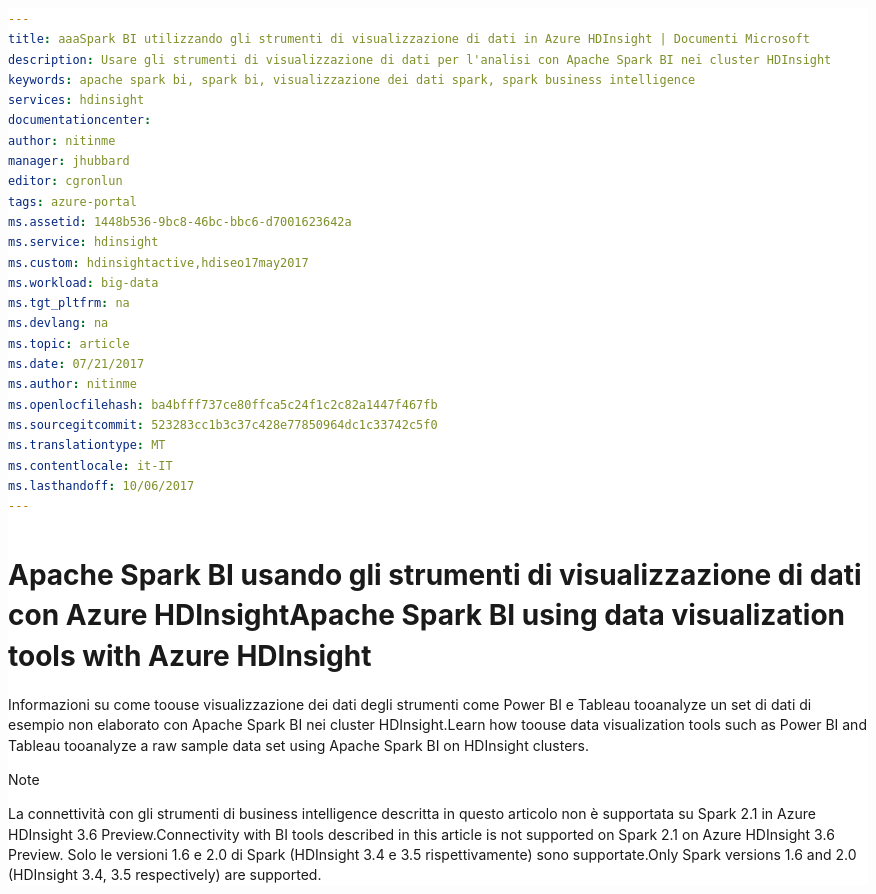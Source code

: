 ```yaml
---
title: aaaSpark BI utilizzando gli strumenti di visualizzazione di dati in Azure HDInsight | Documenti Microsoft
description: Usare gli strumenti di visualizzazione di dati per l'analisi con Apache Spark BI nei cluster HDInsight
keywords: apache spark bi, spark bi, visualizzazione dei dati spark, spark business intelligence
services: hdinsight
documentationcenter: 
author: nitinme
manager: jhubbard
editor: cgronlun
tags: azure-portal
ms.assetid: 1448b536-9bc8-46bc-bbc6-d7001623642a
ms.service: hdinsight
ms.custom: hdinsightactive,hdiseo17may2017
ms.workload: big-data
ms.tgt_pltfrm: na
ms.devlang: na
ms.topic: article
ms.date: 07/21/2017
ms.author: nitinme
ms.openlocfilehash: ba4bfff737ce80ffca5c24f1c2c82a1447f467fb
ms.sourcegitcommit: 523283cc1b3c37c428e77850964dc1c33742c5f0
ms.translationtype: MT
ms.contentlocale: it-IT
ms.lasthandoff: 10/06/2017
---
```

# <a name="apache-spark-bi-using-data-visualization-tools-with-azure-hdinsight"></a><span data-ttu-id="f6de5-104">Apache Spark BI usando gli strumenti di visualizzazione di dati con Azure HDInsight</span><span class="sxs-lookup"><span data-stu-id="f6de5-104">Apache Spark BI using data visualization tools with Azure HDInsight</span></span>

<span data-ttu-id="f6de5-105">Informazioni su come toouse visualizzazione dei dati degli strumenti come Power BI e Tableau tooanalyze un set di dati di esempio non elaborato con Apache Spark BI nei cluster HDInsight.</span><span class="sxs-lookup"><span data-stu-id="f6de5-105">Learn how toouse data visualization tools such as Power BI and Tableau tooanalyze a raw sample data set using Apache Spark BI on HDInsight clusters.</span></span>

> [!NOTE]
> <span data-ttu-id="f6de5-106">La connettività con gli strumenti di business intelligence descritta in questo articolo non è supportata su Spark 2.1 in Azure HDInsight 3.6 Preview.</span><span class="sxs-lookup"><span data-stu-id="f6de5-106">Connectivity with BI tools described in this article is not supported on Spark 2.1 on Azure HDInsight 3.6 Preview.</span></span> <span data-ttu-id="f6de5-107">Solo le versioni 1.6 e 2.0 di Spark (HDInsight 3.4 e 3.5 rispettivamente) sono supportate.</span><span class="sxs-lookup"><span data-stu-id="f6de5-107">Only Spark versions 1.6 and 2.0 (HDInsight 3.4, 3.5 respectively) are supported.</span></span>
>
